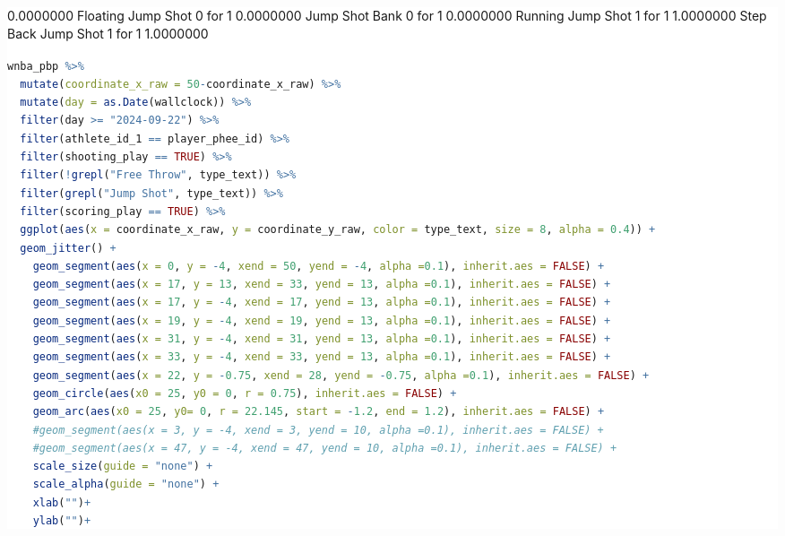 <td headers="Driving Floating Jump Shot  success_rate" class="gt_row gt_right gt_striped">0.0000000</td></tr>
    <tr class="gt_group_heading_row">
      <th colspan="2" class="gt_group_heading" scope="colgroup" id="Floating Jump Shot">Floating Jump Shot</th>
    </tr>
    <tr class="gt_row_group_first"><td headers="Floating Jump Shot  makes_and_attempts" class="gt_row gt_left">0 for 1</td>
<td headers="Floating Jump Shot  success_rate" class="gt_row gt_right">0.0000000</td></tr>
    <tr class="gt_group_heading_row">
      <th colspan="2" class="gt_group_heading" scope="colgroup" id="Jump Shot Bank">Jump Shot Bank</th>
    </tr>
    <tr class="gt_row_group_first"><td headers="Jump Shot Bank  makes_and_attempts" class="gt_row gt_left gt_striped">0 for 1</td>
<td headers="Jump Shot Bank  success_rate" class="gt_row gt_right gt_striped">0.0000000</td></tr>
    <tr class="gt_group_heading_row">
      <th colspan="2" class="gt_group_heading" scope="colgroup" id="Running Jump Shot">Running Jump Shot</th>
    </tr>
    <tr class="gt_row_group_first"><td headers="Running Jump Shot  makes_and_attempts" class="gt_row gt_left">1 for 1</td>
<td headers="Running Jump Shot  success_rate" class="gt_row gt_right">1.0000000</td></tr>
    <tr class="gt_group_heading_row">
      <th colspan="2" class="gt_group_heading" scope="colgroup" id="Step Back Jump Shot">Step Back Jump Shot</th>
    </tr>
    <tr class="gt_row_group_first"><td headers="Step Back Jump Shot  makes_and_attempts" class="gt_row gt_left gt_striped">1 for 1</td>
<td headers="Step Back Jump Shot  success_rate" class="gt_row gt_right gt_striped">1.0000000</td></tr>
  </tbody>
  &#10;  
</table>
</div>

``` r
wnba_pbp %>%
  mutate(coordinate_x_raw = 50-coordinate_x_raw) %>%
  mutate(day = as.Date(wallclock)) %>%
  filter(day >= "2024-09-22") %>%
  filter(athlete_id_1 == player_phee_id) %>%
  filter(shooting_play == TRUE) %>%
  filter(!grepl("Free Throw", type_text)) %>%
  filter(grepl("Jump Shot", type_text)) %>%
  filter(scoring_play == TRUE) %>%
  ggplot(aes(x = coordinate_x_raw, y = coordinate_y_raw, color = type_text, size = 8, alpha = 0.4)) +
  geom_jitter() +
    geom_segment(aes(x = 0, y = -4, xend = 50, yend = -4, alpha =0.1), inherit.aes = FALSE) +
    geom_segment(aes(x = 17, y = 13, xend = 33, yend = 13, alpha =0.1), inherit.aes = FALSE) +
    geom_segment(aes(x = 17, y = -4, xend = 17, yend = 13, alpha =0.1), inherit.aes = FALSE) +
    geom_segment(aes(x = 19, y = -4, xend = 19, yend = 13, alpha =0.1), inherit.aes = FALSE) +
    geom_segment(aes(x = 31, y = -4, xend = 31, yend = 13, alpha =0.1), inherit.aes = FALSE) +
    geom_segment(aes(x = 33, y = -4, xend = 33, yend = 13, alpha =0.1), inherit.aes = FALSE) +
    geom_segment(aes(x = 22, y = -0.75, xend = 28, yend = -0.75, alpha =0.1), inherit.aes = FALSE) +
    geom_circle(aes(x0 = 25, y0 = 0, r = 0.75), inherit.aes = FALSE) +
    geom_arc(aes(x0 = 25, y0= 0, r = 22.145, start = -1.2, end = 1.2), inherit.aes = FALSE) +
    #geom_segment(aes(x = 3, y = -4, xend = 3, yend = 10, alpha =0.1), inherit.aes = FALSE) +
    #geom_segment(aes(x = 47, y = -4, xend = 47, yend = 10, alpha =0.1), inherit.aes = FALSE) +
    scale_size(guide = "none") +
    scale_alpha(guide = "none") +
    xlab("")+
    ylab("")+
```